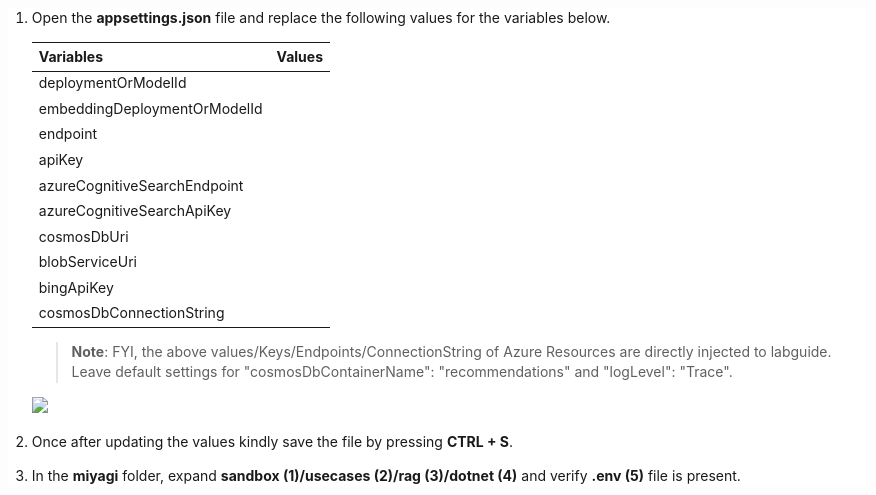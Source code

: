 1. Open the **appsettings.json** file and replace the following values for the variables below.

   | **Variables**                | **Values**                                                    |
   | ---------------------------- |---------------------------------------------------------------|
   | deploymentOrModelId          | **<inject key="CompletionModel" enableCopy="true"/>**         |
   | embeddingDeploymentOrModelId | **<inject key="EmbeddingModel" enableCopy="true"/>**          |
   | endpoint                     | **<inject key="OpenAIEndpoint" enableCopy="true"/>**          |
   | apiKey                       | **<inject key="OpenAIKey" enableCopy="true"/>**               |
   | azureCognitiveSearchEndpoint | **<inject key="SearchServiceuri" enableCopy="true"/>**        |
   | azureCognitiveSearchApiKey   | **<inject key="SearchAPIkey" enableCopy="true"/>**            |
   | cosmosDbUri                  | **<inject key="CosmosDBuri" enableCopy="true"/>**             |
   | blobServiceUri               | **<inject key="StorageAccounturi" enableCopy="true"/>**       |
   | bingApiKey                   | **<inject key="Bing_API_KEY" enableCopy="true"/>**           |
   | cosmosDbConnectionString     | **<inject key="CosmosDBconnectinString" enableCopy="true"/>** |
   
   > **Note**: FYI, the above values/Keys/Endpoints/ConnectionString of Azure Resources are directly injected to labguide. Leave default settings for "cosmosDbContainerName": "recommendations" and "logLevel": "Trace".

      ![](./Media/miyagi-image(17)1.png)
   
1. Once after updating the values kindly save the file by pressing **CTRL + S**.

1. In the **miyagi** folder, expand **sandbox (1)/usecases (2)/rag (3)/dotnet (4)** and verify **.env (5)** file is present.
